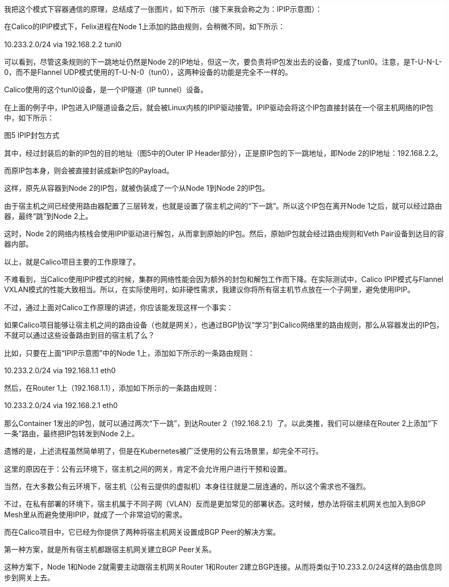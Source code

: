 我把这个模式下容器通信的原理，总结成了一张图片，如下所示（接下来我会称之为：IPIP示意图）：



在Calico的IPIP模式下，Felix进程在Node 1上添加的路由规则，会稍微不同，如下所示：

10.233.2.0/24 via 192.168.2.2 tunl0


可以看到，尽管这条规则的下一跳地址仍然是Node 2的IP地址，但这一次，要负责将IP包发出去的设备，变成了tunl0。注意，是T-U-N-L-0，而不是Flannel UDP模式使用的T-U-N-0（tun0），这两种设备的功能是完全不一样的。

Calico使用的这个tunl0设备，是一个IP隧道（IP tunnel）设备。

在上面的例子中，IP包进入IP隧道设备之后，就会被Linux内核的IPIP驱动接管。IPIP驱动会将这个IP包直接封装在一个宿主机网络的IP包中，如下所示：



图5 IPIP封包方式

其中，经过封装后的新的IP包的目的地址（图5中的Outer IP Header部分），正是原IP包的下一跳地址，即Node 2的IP地址：192.168.2.2。

而原IP包本身，则会被直接封装成新IP包的Payload。

这样，原先从容器到Node 2的IP包，就被伪装成了一个从Node 1到Node 2的IP包。

由于宿主机之间已经使用路由器配置了三层转发，也就是设置了宿主机之间的“下一跳”。所以这个IP包在离开Node 1之后，就可以经过路由器，最终“跳”到Node 2上。

这时，Node 2的网络内核栈会使用IPIP驱动进行解包，从而拿到原始的IP包。然后，原始IP包就会经过路由规则和Veth Pair设备到达目的容器内部。

以上，就是Calico项目主要的工作原理了。

不难看到，当Calico使用IPIP模式的时候，集群的网络性能会因为额外的封包和解包工作而下降。在实际测试中，Calico IPIP模式与Flannel VXLAN模式的性能大致相当。所以，在实际使用时，如非硬性需求，我建议你将所有宿主机节点放在一个子网里，避免使用IPIP。

不过，通过上面对Calico工作原理的讲述，你应该能发现这样一个事实：

如果Calico项目能够让宿主机之间的路由设备（也就是网关），也通过BGP协议“学习”到Calico网络里的路由规则，那么从容器发出的IP包，不就可以通过这些设备路由到目的宿主机了么？

比如，只要在上面“IPIP示意图”中的Node 1上，添加如下所示的一条路由规则：

10.233.2.0/24 via 192.168.1.1 eth0


然后，在Router 1上（192.168.1.1），添加如下所示的一条路由规则：

10.233.2.0/24 via 192.168.2.1 eth0


那么Container 1发出的IP包，就可以通过两次“下一跳”，到达Router 2（192.168.2.1）了。以此类推，我们可以继续在Router 2上添加“下一条”路由，最终把IP包转发到Node 2上。

遗憾的是，上述流程虽然简单明了，但是在Kubernetes被广泛使用的公有云场景里，却完全不可行。

这里的原因在于：公有云环境下，宿主机之间的网关，肯定不会允许用户进行干预和设置。


当然，在大多数公有云环境下，宿主机（公有云提供的虚拟机）本身往往就是二层连通的，所以这个需求也不强烈。


不过，在私有部署的环境下，宿主机属于不同子网（VLAN）反而是更加常见的部署状态。这时候，想办法将宿主机网关也加入到BGP Mesh里从而避免使用IPIP，就成了一个非常迫切的需求。

而在Calico项目中，它已经为你提供了两种将宿主机网关设置成BGP Peer的解决方案。

第一种方案，就是所有宿主机都跟宿主机网关建立BGP Peer关系。

这种方案下，Node 1和Node 2就需要主动跟宿主机网关Router 1和Router 2建立BGP连接。从而将类似于10.233.2.0/24这样的路由信息同步到网关上去。

